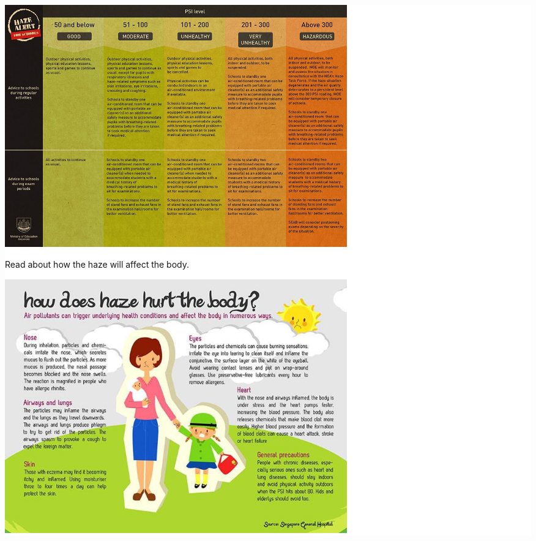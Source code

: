 <img style="width:65%" height="auto" width="100%" src="/images/teachingandlearning1.jpg">
</div>
<p>Read about how the haze will affect the body.</p>
<div class="isomer-image-wrapper">
<img style="width:65%" height="auto" width="100%" src="/images/teachingandlearning2.jpg">
</div>